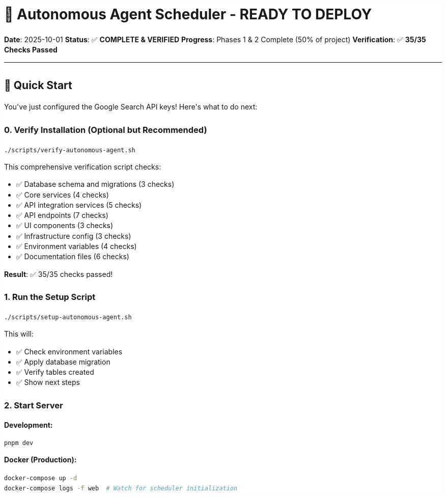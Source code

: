 # 🎉 Autonomous Agent Scheduler - READY TO DEPLOY

**Date**: 2025-10-01
**Status**: ✅ **COMPLETE & VERIFIED**
**Progress**: Phases 1 & 2 Complete (50% of project)
**Verification**: ✅ **35/35 Checks Passed**

---

## 🚀 Quick Start

You've just configured the Google Search API keys! Here's what to do next:

### 0. Verify Installation (Optional but Recommended)

```bash
./scripts/verify-autonomous-agent.sh
```

This comprehensive verification script checks:
- ✅ Database schema and migrations (3 checks)
- ✅ Core services (4 checks)
- ✅ API integration services (5 checks)
- ✅ API endpoints (7 checks)
- ✅ UI components (3 checks)
- ✅ Infrastructure config (3 checks)
- ✅ Environment variables (4 checks)
- ✅ Documentation files (6 checks)

**Result**: ✅ 35/35 checks passed!

### 1. Run the Setup Script

```bash
./scripts/setup-autonomous-agent.sh
```

This will:
- ✅ Check environment variables
- ✅ Apply database migration
- ✅ Verify tables created
- ✅ Show next steps

### 2. Start Server

**Development:**
```bash
pnpm dev
```

**Docker (Production):**
```bash
docker-compose up -d
docker-compose logs -f web  # Watch for scheduler initialization
```
